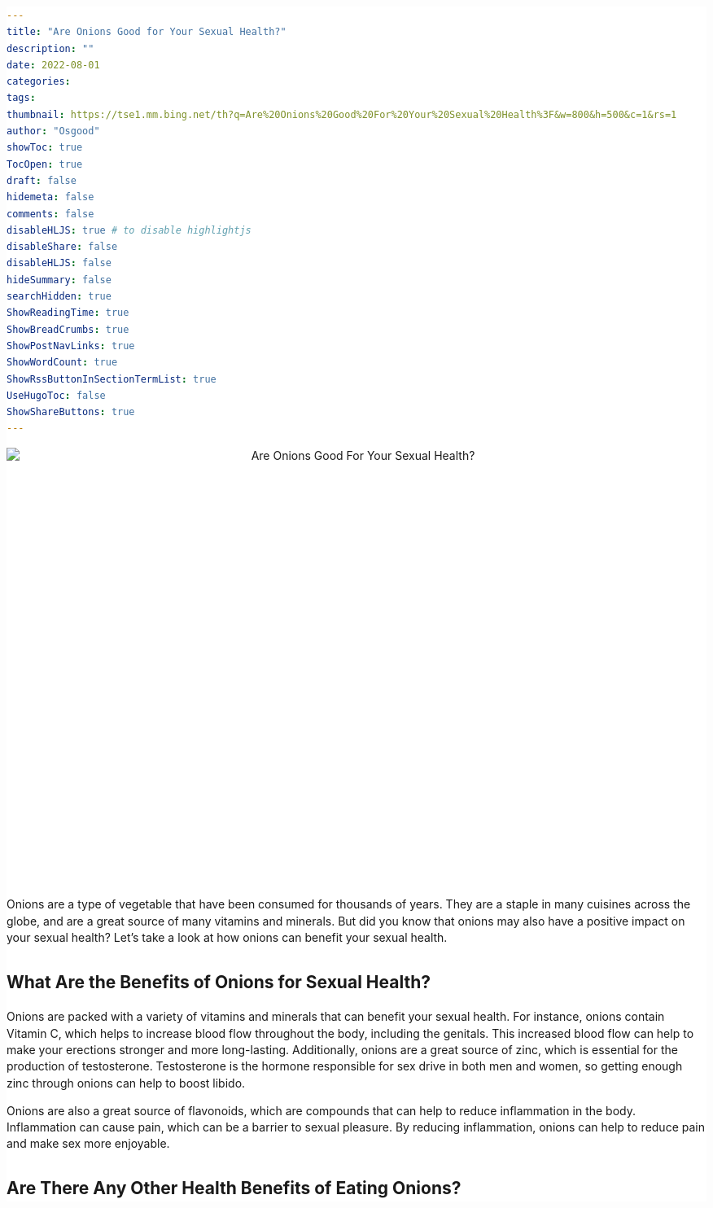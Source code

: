 ```yaml
---
title: "Are Onions Good for Your Sexual Health?"
description: ""
date: 2022-08-01
categories: 
tags: 
thumbnail: https://tse1.mm.bing.net/th?q=Are%20Onions%20Good%20For%20Your%20Sexual%20Health%3F&w=800&h=500&c=1&rs=1
author: "Osgood"
showToc: true
TocOpen: true
draft: false
hidemeta: false
comments: false
disableHLJS: true # to disable highlightjs
disableShare: false
disableHLJS: false
hideSummary: false
searchHidden: true
ShowReadingTime: true
ShowBreadCrumbs: true
ShowPostNavLinks: true
ShowWordCount: true
ShowRssButtonInSectionTermList: true
UseHugoToc: false
ShowShareButtons: true
---
```


<center>
	<img src="https://tse1.mm.bing.net/th?q=Are%20Onions%20Good%20For%20Your%20Sexual%20Health%3F&w=800&h=500&c=1&rs=1" alt="Are Onions Good For Your Sexual Health?" width="800" height="500" style="display: block; width: 100%; height: auto">
</center>

<p>Onions are a type of vegetable that have been consumed for thousands of years. They are a staple in many cuisines across the globe, and are a great source of many vitamins and minerals. But did you know that onions may also have a positive impact on your sexual health? Let’s take a look at how onions can benefit your sexual health.</p>

<h2>What Are the Benefits of Onions for Sexual Health?</h2>

<p>Onions are packed with a variety of vitamins and minerals that can benefit your sexual health. For instance, onions contain Vitamin C, which helps to increase blood flow throughout the body, including the genitals. This increased blood flow can help to make your erections stronger and more long-lasting. Additionally, onions are a great source of zinc, which is essential for the production of testosterone. Testosterone is the hormone responsible for sex drive in both men and women, so getting enough zinc through onions can help to boost libido.</p>

<p>Onions are also a great source of flavonoids, which are compounds that can help to reduce inflammation in the body. Inflammation can cause pain, which can be a barrier to sexual pleasure. By reducing inflammation, onions can help to reduce pain and make sex more enjoyable.</p>

<h2>Are There Any Other Health Benefits of Eating Onions?</h2>
